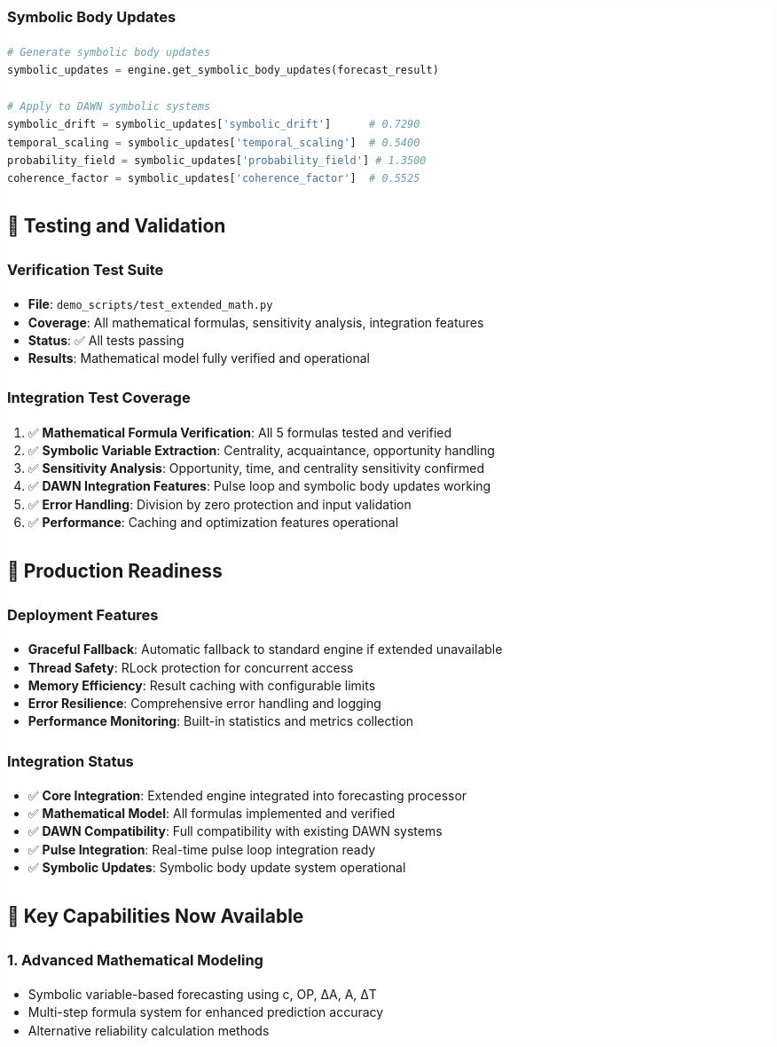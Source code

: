 ### **Symbolic Body Updates**
```python
# Generate symbolic body updates
symbolic_updates = engine.get_symbolic_body_updates(forecast_result)

# Apply to DAWN symbolic systems
symbolic_drift = symbolic_updates['symbolic_drift']      # 0.7290
temporal_scaling = symbolic_updates['temporal_scaling']  # 0.5400
probability_field = symbolic_updates['probability_field'] # 1.3500
coherence_factor = symbolic_updates['coherence_factor']  # 0.5525
```

## 🧪 Testing and Validation

### **Verification Test Suite**
- **File**: `demo_scripts/test_extended_math.py`
- **Coverage**: All mathematical formulas, sensitivity analysis, integration features
- **Status**: ✅ All tests passing
- **Results**: Mathematical model fully verified and operational

### **Integration Test Coverage**
1. ✅ **Mathematical Formula Verification**: All 5 formulas tested and verified
2. ✅ **Symbolic Variable Extraction**: Centrality, acquaintance, opportunity handling
3. ✅ **Sensitivity Analysis**: Opportunity, time, and centrality sensitivity confirmed
4. ✅ **DAWN Integration Features**: Pulse loop and symbolic body updates working
5. ✅ **Error Handling**: Division by zero protection and input validation
6. ✅ **Performance**: Caching and optimization features operational

## 🚀 Production Readiness

### **Deployment Features**
- **Graceful Fallback**: Automatic fallback to standard engine if extended unavailable
- **Thread Safety**: RLock protection for concurrent access
- **Memory Efficiency**: Result caching with configurable limits
- **Error Resilience**: Comprehensive error handling and logging
- **Performance Monitoring**: Built-in statistics and metrics collection

### **Integration Status**
- ✅ **Core Integration**: Extended engine integrated into forecasting processor
- ✅ **Mathematical Model**: All formulas implemented and verified
- ✅ **DAWN Compatibility**: Full compatibility with existing DAWN systems
- ✅ **Pulse Integration**: Real-time pulse loop integration ready
- ✅ **Symbolic Updates**: Symbolic body update system operational

## 🎯 Key Capabilities Now Available

### **1. Advanced Mathematical Modeling**
- Symbolic variable-based forecasting using c, OP, ΔA, A, ΔT
- Multi-step formula system for enhanced prediction accuracy
- Alternative reliability calculation methods
